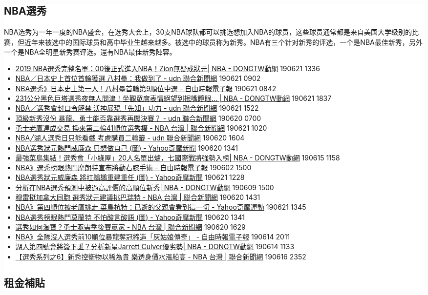 ## NBA選秀

NBA选秀为一年一度的NBA盛会，在选秀大会上，30支NBA球队都可以挑选想加入NBA的球员，这些球员通常都是来自美国大学级别的比赛，但近年来被选中的国际球员和高中毕业生越来越多。被选中的球员称为新秀。NBA有三个针对新秀的评选，一个是NBA最佳新秀，另外一个是NBA全明星新秀赛评选。還有NBA最佳新秀陣容。
- [2019 NBA選秀完整名單：00後正式進入NBA！Zion無疑成狀元| NBA - DONGTW動網](https://www.dongtw.com/nba/20190621/959556.html "2019 NBA選秀完整名單：00後正式進入NBA！Zion無疑成狀元| NBA - DONGTW動網") 190621 1336
- [NBA／日本史上首位首輪獲選 八村壘：我做到了 - udn 聯合新聞網](https://udn.com/news/story/7002/3884364 "NBA／日本史上首位首輪獲選 八村壘：我做到了 - udn 聯合新聞網") 190621 0902
- [NBA選秀》日本史上第一人！八村壘首輪第9順位中選 - 自由時報電子報](https://sports.ltn.com.tw/news/breakingnews/2829081 "NBA選秀》日本史上第一人！八村壘首輪第9順位中選 - 自由時報電子報") 190621 0842
- [231公分黑色巨塔選秀夜無人問津！坐觀眾席表情絕望到抿嘴瞪眼… | NBA - DONGTW動網](https://www.dongtw.com/nba/20190621/959625.html "231公分黑色巨塔選秀夜無人問津！坐觀眾席表情絕望到抿嘴瞪眼… | NBA - DONGTW動網") 190621 1837
- [NBA／選秀會封口令解禁 沃神展現「先知」功力 - udn 聯合新聞網](https://udn.com/news/story/7002/3885197 "NBA／選秀會封口令解禁 沃神展現「先知」功力 - udn 聯合新聞網") 190621 1522
- [頂級新秀沒份 暴龍、勇士能否靠選秀再闖決賽？ - udn 聯合新聞網](https://udn.com/news/story/7002/3881632 "頂級新秀沒份 暴龍、勇士能否靠選秀再闖決賽？ - udn 聯合新聞網") 190620 0700
- [勇士老鷹達成交易 換來第二輪41順位選秀權 - NBA 台灣 | 聯合新聞網](https://nba.udn.com/nba/story/6780/3884484 "勇士老鷹達成交易 換來第二輪41順位選秀權 - NBA 台灣 | 聯合新聞網") 190621 1020
- [NBA╱湖人選秀日只能看戲 考慮購買二輪籤 - udn 聯合新聞網](https://udn.com/news/story/7002/3882953 "NBA╱湖人選秀日只能看戲 考慮購買二輪籤 - udn 聯合新聞網") 190620 1604
- [NBA選秀狀元熱門威廉森 只想做自己 (圖) - Yahoo奇摩新聞](https://tw.news.yahoo.com/nba%E9%81%B8%E7%A7%80%E7%8B%80%E5%85%83%E7%86%B1%E9%96%80%E5%A8%81%E5%BB%89%E6%A3%AE-%E5%8F%AA%E6%83%B3%E5%81%9A%E8%87%AA%E5%B7%B1-%E5%9C%96-054110701.html "NBA選秀狀元熱門威廉森 只想做自己 (圖) - Yahoo奇摩新聞") 190620 1341
- [最強菜鳥集結！選秀會「小綠屋」20人名單出爐，七國際戰將強勢入榜| NBA - DONGTW動網](https://www.dongtw.com/nba/20190615/956837.html "最強菜鳥集結！選秀會「小綠屋」20人名單出爐，七國際戰將強勢入榜| NBA - DONGTW動網") 190615 1158
- [NBA》選秀榜眼熱門摩朗特宣布將動右膝手術 - 自由時報電子報](https://sports.ltn.com.tw/news/breakingnews/2810036 "NBA》選秀榜眼熱門摩朗特宣布將動右膝手術 - 自由時報電子報") 190602 1500
- [NBA選秀狀元威廉森 將扛鵜鶘重建重任 (圖) - Yahoo奇摩新聞](https://tw.news.yahoo.com/nba%E9%81%B8%E7%A7%80%E7%8B%80%E5%85%83%E5%A8%81%E5%BB%89%E6%A3%AE-%E5%B0%87%E6%89%9B%E9%B5%9C%E9%B6%98%E9%87%8D%E5%BB%BA%E9%87%8D%E4%BB%BB-%E5%9C%96-042826779.html "NBA選秀狀元威廉森 將扛鵜鶘重建重任 (圖) - Yahoo奇摩新聞") 190621 1228
- [分析在NBA選秀預測中被過高評價的高順位新秀| NBA - DONGTW動網](https://www.dongtw.com/nba/20190609/951492.html "分析在NBA選秀預測中被過高評價的高順位新秀| NBA - DONGTW動網") 190609 1500
- [穆雷挺加拿大同胞 選秀狀元建議挑巴瑞特 - NBA 台灣 | 聯合新聞網](https://nba.udn.com/nba/story/6780/3882793 "穆雷挺加拿大同胞 選秀狀元建議挑巴瑞特 - NBA 台灣 | 聯合新聞網") 190620 1431
- [NBA》第四順位被老鷹挑走 菜鳥杭特：已逝的父親會看到這一切 - Yahoo奇摩運動](https://tw.sports.yahoo.com/news/nba-%E7%AC%AC%E5%9B%9B%E9%A0%86%E4%BD%8D%E8%A2%AB%E8%80%81%E9%B7%B9%E6%8C%91%E8%B5%B0-%E8%8F%9C%E9%B3%A5%E6%9D%AD%E7%89%B9-%E5%B7%B2%E9%80%9D%E7%9A%84%E7%88%B6%E8%A6%AA%E6%9C%83%E7%9C%8B%E5%88%B0%E9%80%99-%E5%88%87-054515725.html "NBA》第四順位被老鷹挑走 菜鳥杭特：已逝的父親會看到這一切 - Yahoo奇摩運動") 190621 1345
- [NBA選秀榜眼熱門莫蘭特 不怕酸言酸語 (圖) - Yahoo奇摩新聞](https://tw.news.yahoo.com/nba%E9%81%B8%E7%A7%80%E6%A6%9C%E7%9C%BC%E7%86%B1%E9%96%80%E8%8E%AB%E8%98%AD%E7%89%B9-%E4%B8%8D%E6%80%95%E9%85%B8%E8%A8%80%E9%85%B8%E8%AA%9E-%E5%9C%96-054110754.html "NBA選秀榜眼熱門莫蘭特 不怕酸言酸語 (圖) - Yahoo奇摩新聞") 190620 1341
- [選秀如何淘寶？勇士亟需季後賽贏家 - NBA 台灣 | 聯合新聞網](https://nba.udn.com/nba/story/6780/3883015 "選秀如何淘寶？勇士亟需季後賽贏家 - NBA 台灣 | 聯合新聞網") 190620 1629
- [NBA》全隊沒人選秀前10順位暴龍奪冠締造「灰姑娘傳奇」 - 自由時報電子報](https://sports.ltn.com.tw/news/breakingnews/2822627 "NBA》全隊沒人選秀前10順位暴龍奪冠締造「灰姑娘傳奇」 - 自由時報電子報") 190614 2011
- [湖人第四號會將簽下誰？分析新星Jarrett Culver優劣勢| NBA - DONGTW動網](https://www.dongtw.com/nba/20190614/955384.html "湖人第四號會將簽下誰？分析新星Jarrett Culver優劣勢| NBA - DONGTW動網") 190614 1133
- [【選秀系列之6】新秀控衛物以稀為貴 樂透身價水漲船高 - NBA 台灣 | 聯合新聞網](https://nba.udn.com/nba/story/7791/3875914 "【選秀系列之6】新秀控衛物以稀為貴 樂透身價水漲船高 - NBA 台灣 | 聯合新聞網") 190616 2352

## 租金補貼
